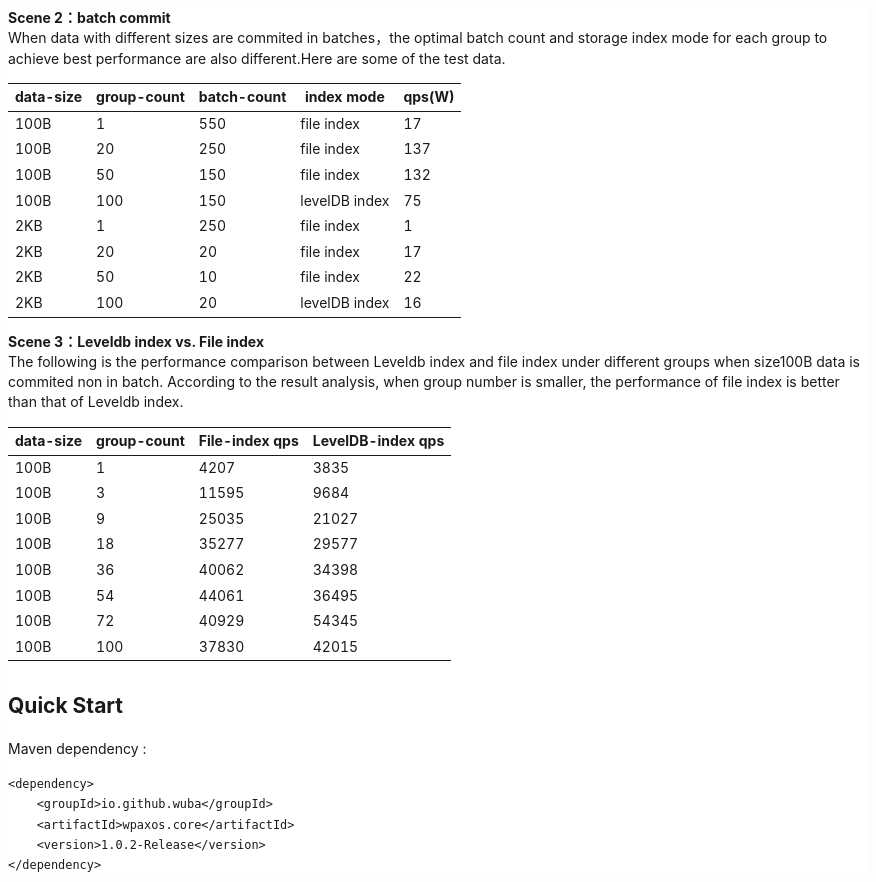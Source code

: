 
**Scene 2：batch commit**  
When data with different sizes are commited in batches，the optimal batch count and storage index mode for each group to achieve best performance are also different.Here are some of the test data.

| data-size | group-count | batch-count | index mode | qps(W) |
| ------ | ------ | ----- | ------ | ------ |
| 100B | 1 | 550 | file index | 17 |
| 100B | 20 | 250 | file index | 137 |
| 100B | 50	| 150 | file index | 132 |
| 100B | 100 | 150 | levelDB index | 75 |
| 2KB | 1 | 250	| file index | 1 |
| 2KB | 20 | 20	| file index | 17 |
| 2KB | 50 | 10	| file index | 22 |
| 2KB | 100 | 20 | levelDB index | 16 |  

**Scene 3：Leveldb index vs. File index**  
The following is the performance comparison between Leveldb index and file index under different groups when size100B data is commited non in batch. According to the result analysis, when group number is smaller, the performance of file index is better than that of Leveldb index.  

| data-size | group-count | File-index qps | LevelDB-index qps |
| ------ | ------ | ----- | ------ |
| 100B | 1 | 4207 | 3835 |
| 100B | 3 | 11595 | 9684 |
| 100B | 9	| 25035 | 21027 |
| 100B | 18 | 35277 | 29577 |
| 100B | 36 | 40062	| 34398 |
| 100B | 54 | 44061	| 36495 |
| 100B | 72 | 40929	| 54345 |
| 100B | 100 | 37830 | 42015 |  

## Quick Start  
Maven dependency :  
```
<dependency>
    <groupId>io.github.wuba</groupId>
    <artifactId>wpaxos.core</artifactId>
    <version>1.0.2-Release</version>
</dependency>
```
